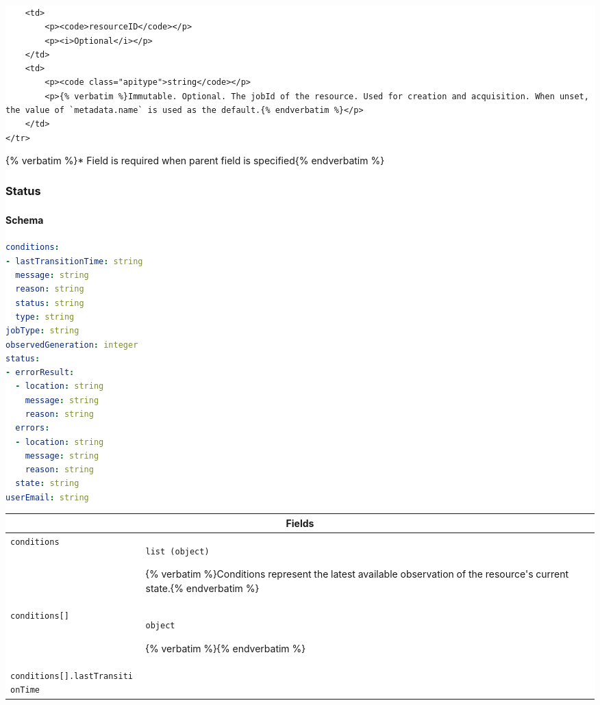         <td>
            <p><code>resourceID</code></p>
            <p><i>Optional</i></p>
        </td>
        <td>
            <p><code class="apitype">string</code></p>
            <p>{% verbatim %}Immutable. Optional. The jobId of the resource. Used for creation and acquisition. When unset, the value of `metadata.name` is used as the default.{% endverbatim %}</p>
        </td>
    </tr>
</tbody>
</table>


<p>{% verbatim %}* Field is required when parent field is specified{% endverbatim %}</p>


### Status
#### Schema
```yaml
conditions:
- lastTransitionTime: string
  message: string
  reason: string
  status: string
  type: string
jobType: string
observedGeneration: integer
status:
- errorResult:
  - location: string
    message: string
    reason: string
  errors:
  - location: string
    message: string
    reason: string
  state: string
userEmail: string
```

<table class="properties responsive">
<thead>
    <tr>
        <th colspan="2">Fields</th>
    </tr>
</thead>
<tbody>
    <tr>
        <td><code>conditions</code></td>
        <td>
            <p><code class="apitype">list (object)</code></p>
            <p>{% verbatim %}Conditions represent the latest available observation of the resource's current state.{% endverbatim %}</p>
        </td>
    </tr>
    <tr>
        <td><code>conditions[]</code></td>
        <td>
            <p><code class="apitype">object</code></p>
            <p>{% verbatim %}{% endverbatim %}</p>
        </td>
    </tr>
    <tr>
        <td><code>conditions[].lastTransitionTime</code></td>